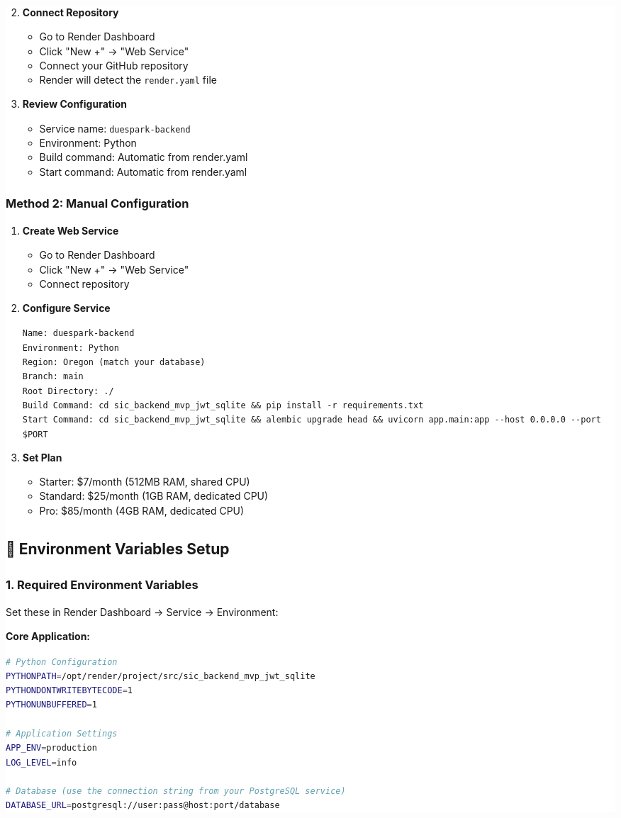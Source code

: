 2. **Connect Repository**
   - Go to Render Dashboard
   - Click "New +" → "Web Service"
   - Connect your GitHub repository
   - Render will detect the `render.yaml` file

3. **Review Configuration**
   - Service name: `duespark-backend`
   - Environment: Python
   - Build command: Automatic from render.yaml
   - Start command: Automatic from render.yaml

### Method 2: Manual Configuration

1. **Create Web Service**
   - Go to Render Dashboard
   - Click "New +" → "Web Service"
   - Connect repository

2. **Configure Service**
   ```
   Name: duespark-backend
   Environment: Python
   Region: Oregon (match your database)
   Branch: main
   Root Directory: ./
   Build Command: cd sic_backend_mvp_jwt_sqlite && pip install -r requirements.txt
   Start Command: cd sic_backend_mvp_jwt_sqlite && alembic upgrade head && uvicorn app.main:app --host 0.0.0.0 --port $PORT
   ```

3. **Set Plan**
   - Starter: $7/month (512MB RAM, shared CPU)
   - Standard: $25/month (1GB RAM, dedicated CPU)
   - Pro: $85/month (4GB RAM, dedicated CPU)

## 🔐 Environment Variables Setup

### 1. Required Environment Variables

Set these in Render Dashboard → Service → Environment:

**Core Application:**
```bash
# Python Configuration
PYTHONPATH=/opt/render/project/src/sic_backend_mvp_jwt_sqlite
PYTHONDONTWRITEBYTECODE=1
PYTHONUNBUFFERED=1

# Application Settings
APP_ENV=production
LOG_LEVEL=info

# Database (use the connection string from your PostgreSQL service)
DATABASE_URL=postgresql://user:pass@host:port/database
```
